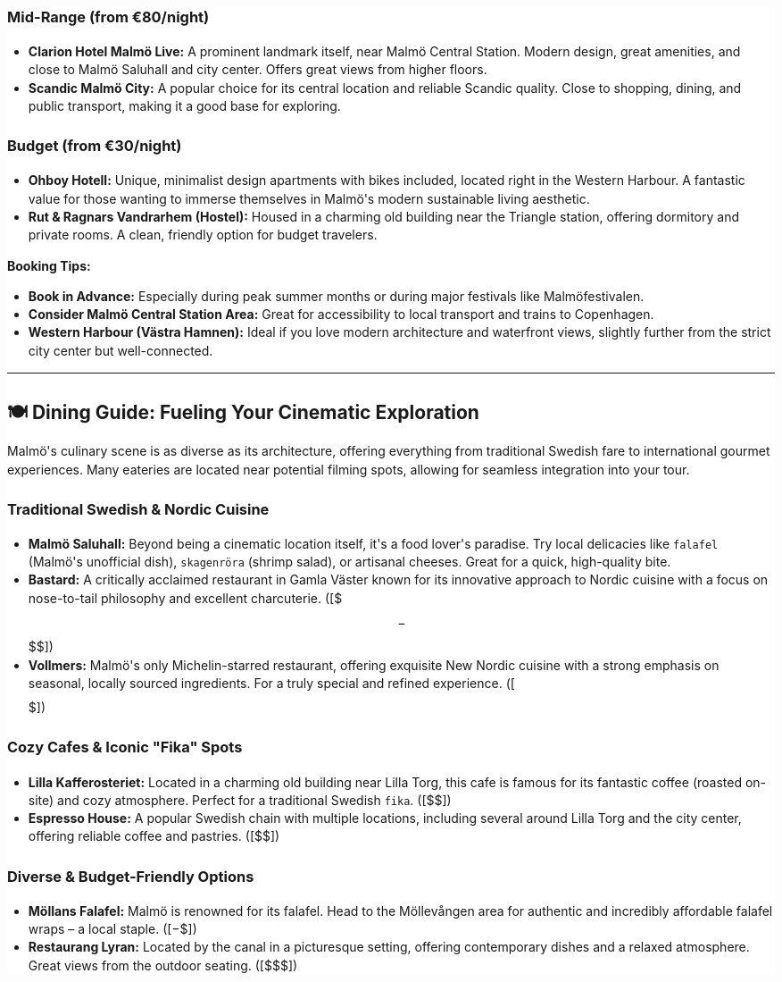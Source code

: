 ### **Mid-Range (from €80/night)**
-   **Clarion Hotel Malmö Live:** A prominent landmark itself, near Malmö Central Station. Modern design, great amenities, and close to Malmö Saluhall and city center. Offers great views from higher floors.
-   **Scandic Malmö City:** A popular choice for its central location and reliable Scandic quality. Close to shopping, dining, and public transport, making it a good base for exploring.

### **Budget (from €30/night)**
-   **Ohboy Hotell:** Unique, minimalist design apartments with bikes included, located right in the Western Harbour. A fantastic value for those wanting to immerse themselves in Malmö's modern sustainable living aesthetic.
-   **Rut & Ragnars Vandrarhem (Hostel):** Housed in a charming old building near the Triangle station, offering dormitory and private rooms. A clean, friendly option for budget travelers.

**Booking Tips:**
-   **Book in Advance:** Especially during peak summer months or during major festivals like Malmöfestivalen.
-   **Consider Malmö Central Station Area:** Great for accessibility to local transport and trains to Copenhagen.
-   **Western Harbour (Västra Hamnen):** Ideal if you love modern architecture and waterfront views, slightly further from the strict city center but well-connected.

---

## 🍽️ Dining Guide: Fueling Your Cinematic Exploration

Malmö's culinary scene is as diverse as its architecture, offering everything from traditional Swedish fare to international gourmet experiences. Many eateries are located near potential filming spots, allowing for seamless integration into your tour.

### **Traditional Swedish & Nordic Cuisine**
-   **Malmö Saluhall:** Beyond being a cinematic location itself, it's a food lover's paradise. Try local delicacies like `falafel` (Malmö's unofficial dish), `skagenröra` (shrimp salad), or artisanal cheeses. Great for a quick, high-quality bite.
-   **Bastard:** A critically acclaimed restaurant in Gamla Väster known for its innovative approach to Nordic cuisine with a focus on nose-to-tail philosophy and excellent charcuterie. ([$$$-$$$$])
-   **Vollmers:** Malmö's only Michelin-starred restaurant, offering exquisite New Nordic cuisine with a strong emphasis on seasonal, locally sourced ingredients. For a truly special and refined experience. ([$$$$$])

### **Cozy Cafes & Iconic "Fika" Spots**
-   **Lilla Kafferosteriet:** Located in a charming old building near Lilla Torg, this cafe is famous for its fantastic coffee (roasted on-site) and cozy atmosphere. Perfect for a traditional Swedish `fika`. ([$$])
-   **Espresso House:** A popular Swedish chain with multiple locations, including several around Lilla Torg and the city center, offering reliable coffee and pastries. ([$$])

### **Diverse & Budget-Friendly Options**
-   **Möllans Falafel:** Malmö is renowned for its falafel. Head to the Möllevången area for authentic and incredibly affordable falafel wraps – a local staple. ([$-$$])
-   **Restaurang Lyran:** Located by the canal in a picturesque setting, offering contemporary dishes and a relaxed atmosphere. Great views from the outdoor seating. ([$$$])
